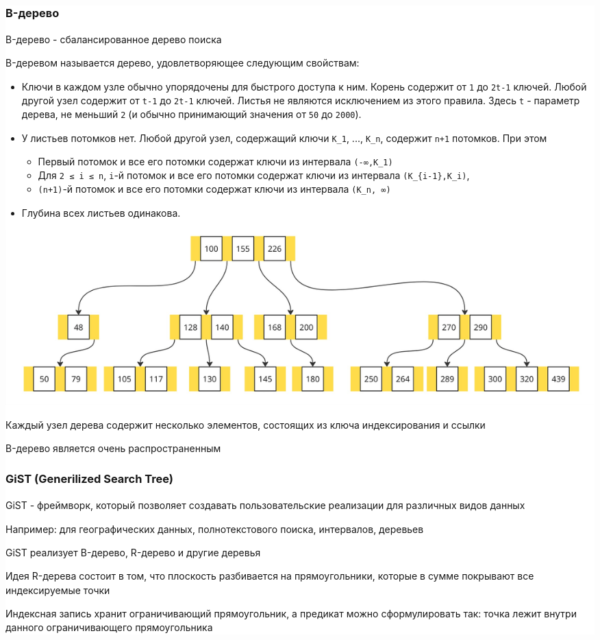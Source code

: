 ### <a name="b-%D0%B4%D0%B5%D1%80%D0%B5%D0%B2%D0%BE"></a> B-дерево

B-дерево - сбалансированное дерево поиска

B-деревом называется дерево, удовлетворяющее следующим свойствам:

* Ключи в каждом узле обычно упорядочены для быстрого доступа к ним. 
    Корень содержит от `1` до `2t-1` ключей. Любой другой узел содержит от `t-1` до `2t-1` ключей. 
    Листья не являются исключением из этого правила. Здесь `t` - параметр дерева, не меньший `2` (и обычно принимающий значения от `50` до `2000`).
* У листьев потомков нет. Любой другой узел, содержащий ключи `K_1`, ..., `K_n`, содержит `n+1` потомков. При этом

    * Первый потомок и все его потомки содержат ключи из интервала `(-∞,K_1)`
    * Для `2 ≤ i ≤ n`, `i`-й потомок и все его потомки содержат ключи из интервала `(K_{i-1},K_i)`,
    * `(n+1)`-й потомок и все его потомки содержат ключи из интервала `(K_n, ∞)`

* Глубина всех листьев одинакова.

![btree](images/btree.jpg) 

Каждый узел дерева содержит несколько элементов, состоящих из ключа индексирования и ссылки

B-дерево является очень распространенным

### <a name="gist-%28generilized-search-tree%29"></a> GiST (Generilized Search Tree)

GiST - фреймворк, который позволяет создавать пользовательские реализации для различных видов данных

Например: для географических данных, полнотекстового поиска, интервалов, деревьев

GiST реализует B-дерево, R-дерево и другие деревья

Идея R-дерева состоит в том, что плоскость разбивается на прямоугольники, которые в сумме покрывают все индексируемые точки

Индексная запись хранит ограничивающий прямоугольник, а предикат можно сформулировать так: точка лежит внутри данного ограничивающего прямоугольника
